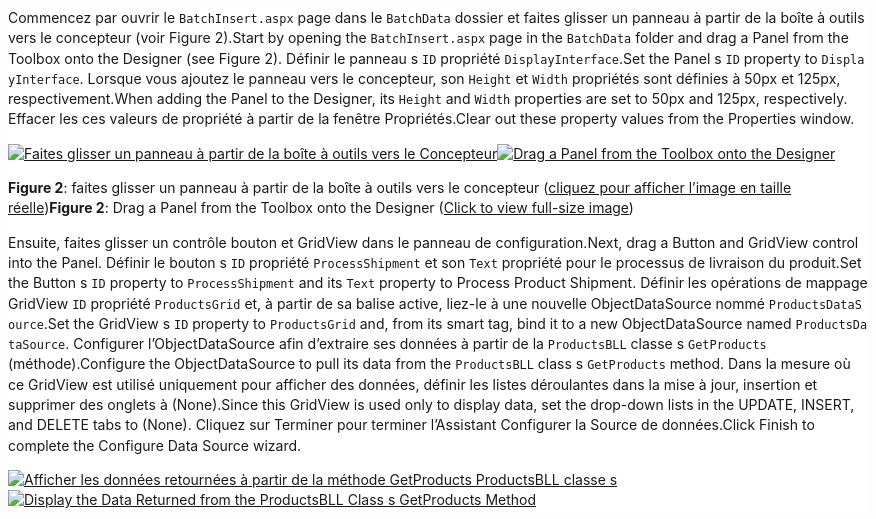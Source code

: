<span data-ttu-id="202f2-135">Commencez par ouvrir le `BatchInsert.aspx` page dans le `BatchData` dossier et faites glisser un panneau à partir de la boîte à outils vers le concepteur (voir Figure 2).</span><span class="sxs-lookup"><span data-stu-id="202f2-135">Start by opening the `BatchInsert.aspx` page in the `BatchData` folder and drag a Panel from the Toolbox onto the Designer (see Figure 2).</span></span> <span data-ttu-id="202f2-136">Définir le panneau s `ID` propriété `DisplayInterface`.</span><span class="sxs-lookup"><span data-stu-id="202f2-136">Set the Panel s `ID` property to `DisplayInterface`.</span></span> <span data-ttu-id="202f2-137">Lorsque vous ajoutez le panneau vers le concepteur, son `Height` et `Width` propriétés sont définies à 50px et 125px, respectivement.</span><span class="sxs-lookup"><span data-stu-id="202f2-137">When adding the Panel to the Designer, its `Height` and `Width` properties are set to 50px and 125px, respectively.</span></span> <span data-ttu-id="202f2-138">Effacer les ces valeurs de propriété à partir de la fenêtre Propriétés.</span><span class="sxs-lookup"><span data-stu-id="202f2-138">Clear out these property values from the Properties window.</span></span>


<span data-ttu-id="202f2-139">[![Faites glisser un panneau à partir de la boîte à outils vers le Concepteur](batch-inserting-vb/_static/image5.png)](batch-inserting-vb/_static/image4.png)</span><span class="sxs-lookup"><span data-stu-id="202f2-139">[![Drag a Panel from the Toolbox onto the Designer](batch-inserting-vb/_static/image5.png)](batch-inserting-vb/_static/image4.png)</span></span>

<span data-ttu-id="202f2-140">**Figure 2**: faites glisser un panneau à partir de la boîte à outils vers le concepteur ([cliquez pour afficher l’image en taille réelle](batch-inserting-vb/_static/image6.png))</span><span class="sxs-lookup"><span data-stu-id="202f2-140">**Figure 2**: Drag a Panel from the Toolbox onto the Designer ([Click to view full-size image](batch-inserting-vb/_static/image6.png))</span></span>


<span data-ttu-id="202f2-141">Ensuite, faites glisser un contrôle bouton et GridView dans le panneau de configuration.</span><span class="sxs-lookup"><span data-stu-id="202f2-141">Next, drag a Button and GridView control into the Panel.</span></span> <span data-ttu-id="202f2-142">Définir le bouton s `ID` propriété `ProcessShipment` et son `Text` propriété pour le processus de livraison du produit.</span><span class="sxs-lookup"><span data-stu-id="202f2-142">Set the Button s `ID` property to `ProcessShipment` and its `Text` property to Process Product Shipment.</span></span> <span data-ttu-id="202f2-143">Définir les opérations de mappage GridView `ID` propriété `ProductsGrid` et, à partir de sa balise active, liez-le à une nouvelle ObjectDataSource nommé `ProductsDataSource`.</span><span class="sxs-lookup"><span data-stu-id="202f2-143">Set the GridView s `ID` property to `ProductsGrid` and, from its smart tag, bind it to a new ObjectDataSource named `ProductsDataSource`.</span></span> <span data-ttu-id="202f2-144">Configurer l’ObjectDataSource afin d’extraire ses données à partir de la `ProductsBLL` classe s `GetProducts` (méthode).</span><span class="sxs-lookup"><span data-stu-id="202f2-144">Configure the ObjectDataSource to pull its data from the `ProductsBLL` class s `GetProducts` method.</span></span> <span data-ttu-id="202f2-145">Dans la mesure où ce GridView est utilisé uniquement pour afficher des données, définir les listes déroulantes dans la mise à jour, insertion et supprimer des onglets à (None).</span><span class="sxs-lookup"><span data-stu-id="202f2-145">Since this GridView is used only to display data, set the drop-down lists in the UPDATE, INSERT, and DELETE tabs to (None).</span></span> <span data-ttu-id="202f2-146">Cliquez sur Terminer pour terminer l’Assistant Configurer la Source de données.</span><span class="sxs-lookup"><span data-stu-id="202f2-146">Click Finish to complete the Configure Data Source wizard.</span></span>


<span data-ttu-id="202f2-147">[![Afficher les données retournées à partir de la méthode GetProducts ProductsBLL classe s](batch-inserting-vb/_static/image8.png)](batch-inserting-vb/_static/image7.png)</span><span class="sxs-lookup"><span data-stu-id="202f2-147">[![Display the Data Returned from the ProductsBLL Class s GetProducts Method](batch-inserting-vb/_static/image8.png)](batch-inserting-vb/_static/image7.png)</span></span>
